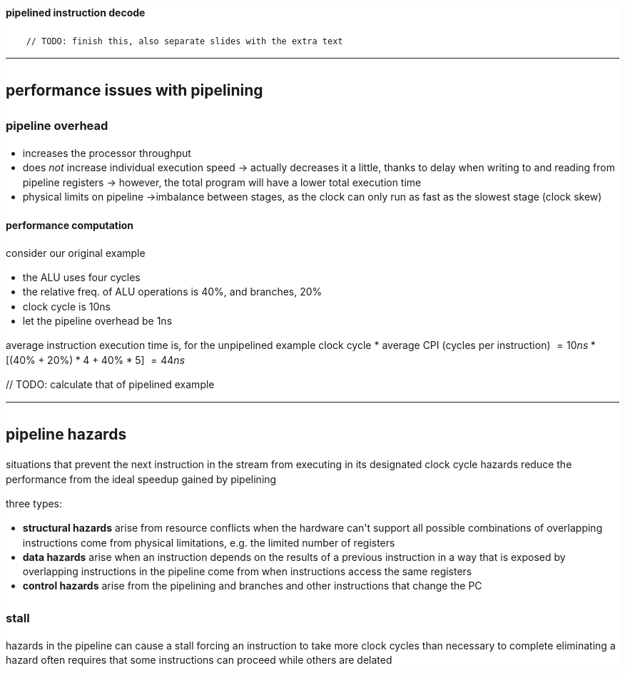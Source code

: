 #### pipelined instruction decode
        // TODO: finish this, also separate slides with the extra text


---
## performance issues with pipelining
### pipeline overhead
- increases the processor throughput
- does _not_ increase individual execution speed
-> actually decreases it a little, thanks to delay when writing to and reading from pipeline registers
-> however, the total program will have a lower total execution time
- physical limits on pipeline
->imbalance between stages, as the clock can only run as fast as the slowest stage (clock skew)

#### performance computation
consider our original example
- the ALU uses four cycles
- the relative freq. of ALU operations is 40%, and branches, 20%
- clock cycle is 10ns
- let the pipeline overhead be 1ns

average instruction execution time is, for the unpipelined example
clock cycle \* average CPI (cycles per instruction)
$= 10 ns * [(40\% + 20\%)*4 + 40\% * 5]$
$= 44ns$

// TODO: calculate that of pipelined example

---
## pipeline hazards
situations that prevent the next instruction in the stream from executing in its designated clock cycle
hazards reduce the performance from the ideal speedup gained by pipelining

three types:
- **structural hazards**
arise from resource conflicts when the hardware can't support all possible combinations of overlapping instructions
come from physical limitations, e.g. the limited number of registers
- **data hazards**
arise when an instruction depends on the results of a previous instruction in a way that is exposed by overlapping instructions in the pipeline
come from when instructions access the same registers
- **control hazards**
arise from the pipelining and branches and other instructions that change the PC

### stall
hazards in the pipeline can cause a stall
forcing an instruction to take more clock cycles than necessary to complete
eliminating a hazard often requires that some instructions can proceed while others are delated

